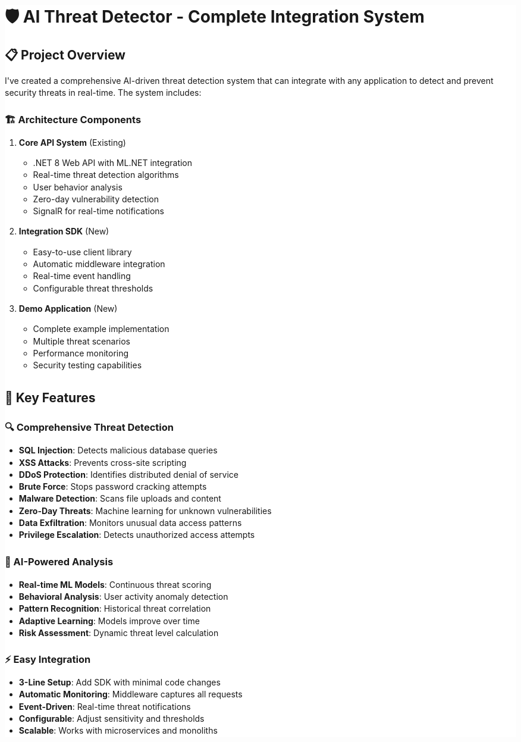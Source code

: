 # 🛡️ AI Threat Detector - Complete Integration System

## 📋 Project Overview

I've created a comprehensive AI-driven threat detection system that can integrate with any application to detect and prevent security threats in real-time. The system includes:

### 🏗️ Architecture Components

1. **Core API System** (Existing)
   - .NET 8 Web API with ML.NET integration
   - Real-time threat detection algorithms
   - User behavior analysis
   - Zero-day vulnerability detection
   - SignalR for real-time notifications

2. **Integration SDK** (New)
   - Easy-to-use client library
   - Automatic middleware integration
   - Real-time event handling
   - Configurable threat thresholds

3. **Demo Application** (New)
   - Complete example implementation
   - Multiple threat scenarios
   - Performance monitoring
   - Security testing capabilities

## 🚀 Key Features

### 🔍 Comprehensive Threat Detection
- **SQL Injection**: Detects malicious database queries
- **XSS Attacks**: Prevents cross-site scripting
- **DDoS Protection**: Identifies distributed denial of service
- **Brute Force**: Stops password cracking attempts
- **Malware Detection**: Scans file uploads and content
- **Zero-Day Threats**: Machine learning for unknown vulnerabilities
- **Data Exfiltration**: Monitors unusual data access patterns
- **Privilege Escalation**: Detects unauthorized access attempts

### 🤖 AI-Powered Analysis
- **Real-time ML Models**: Continuous threat scoring
- **Behavioral Analysis**: User activity anomaly detection
- **Pattern Recognition**: Historical threat correlation
- **Adaptive Learning**: Models improve over time
- **Risk Assessment**: Dynamic threat level calculation

### ⚡ Easy Integration
- **3-Line Setup**: Add SDK with minimal code changes
- **Automatic Monitoring**: Middleware captures all requests
- **Event-Driven**: Real-time threat notifications
- **Configurable**: Adjust sensitivity and thresholds
- **Scalable**: Works with microservices and monoliths
